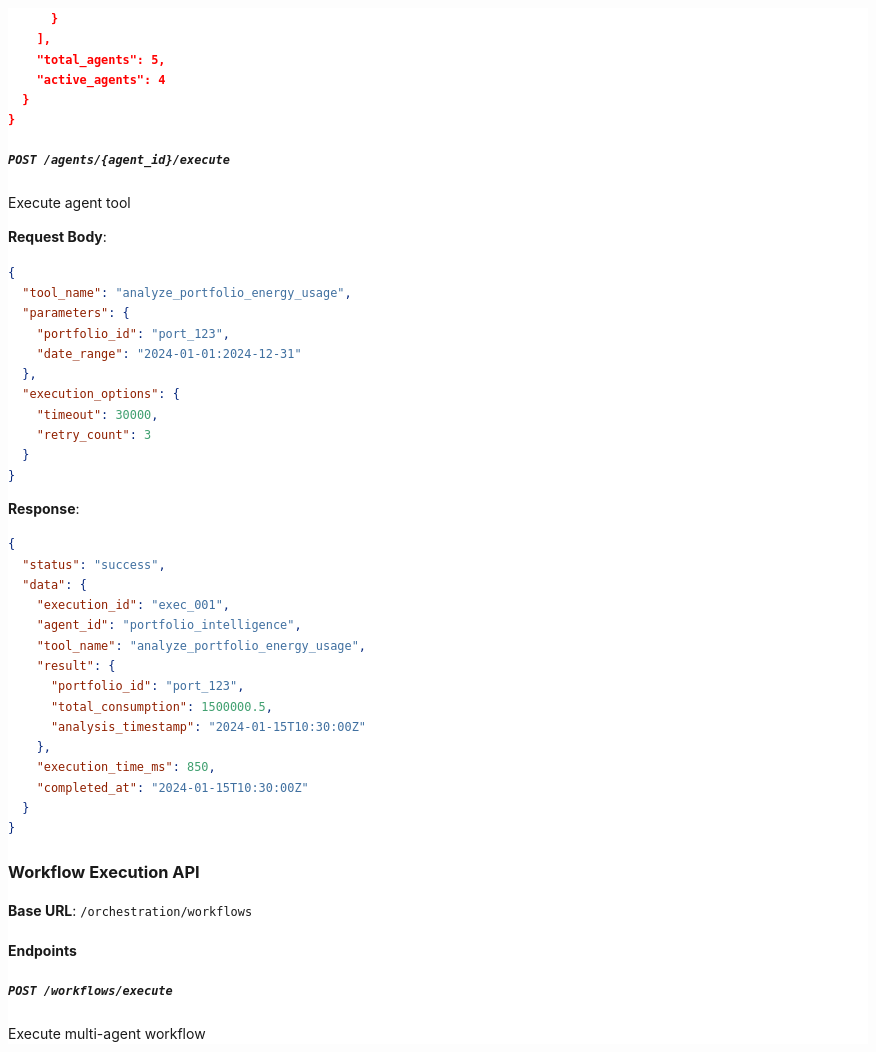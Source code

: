 ```json
      }
    ],
    "total_agents": 5,
    "active_agents": 4
  }
}
```

##### `POST /agents/{agent_id}/execute`
Execute agent tool

**Request Body**:
```json
{
  "tool_name": "analyze_portfolio_energy_usage",
  "parameters": {
    "portfolio_id": "port_123",
    "date_range": "2024-01-01:2024-12-31"
  },
  "execution_options": {
    "timeout": 30000,
    "retry_count": 3
  }
}
```

**Response**:
```json
{
  "status": "success",
  "data": {
    "execution_id": "exec_001",
    "agent_id": "portfolio_intelligence",
    "tool_name": "analyze_portfolio_energy_usage",
    "result": {
      "portfolio_id": "port_123",
      "total_consumption": 1500000.5,
      "analysis_timestamp": "2024-01-15T10:30:00Z"
    },
    "execution_time_ms": 850,
    "completed_at": "2024-01-15T10:30:00Z"
  }
}
```

### Workflow Execution API

**Base URL**: `/orchestration/workflows`

#### Endpoints

##### `POST /workflows/execute`
Execute multi-agent workflow
